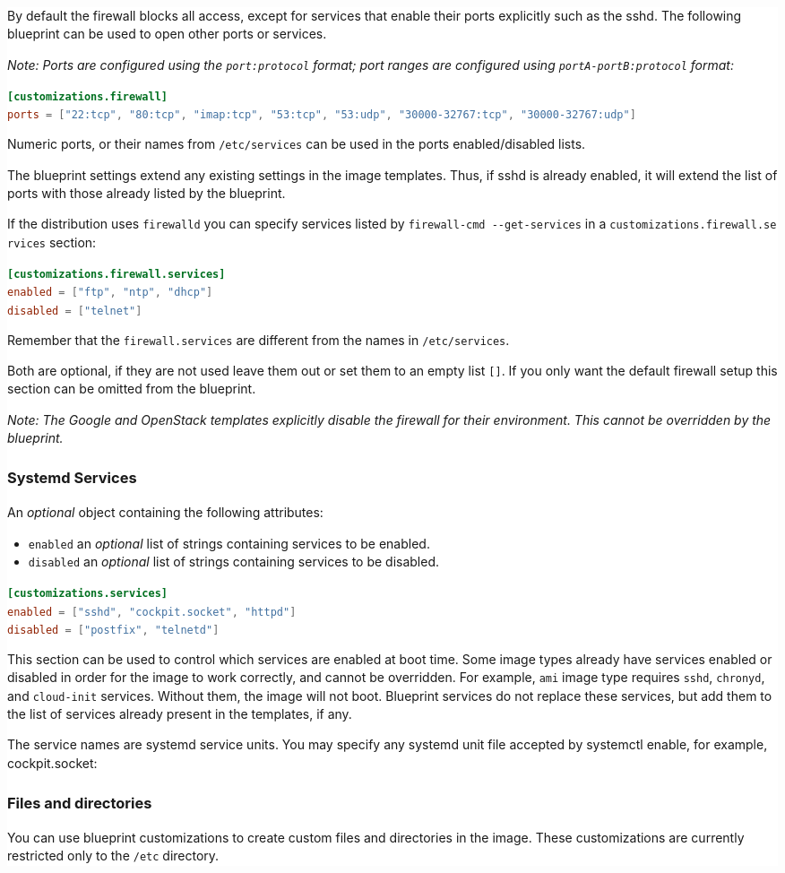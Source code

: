 By default the firewall blocks all access, except for services that enable their ports explicitly such as the sshd. The following blueprint can be used to open other ports or services.

*Note: Ports are configured using the `port:protocol` format; port ranges are configured using `portA-portB:protocol` format:*

```toml
[customizations.firewall]
ports = ["22:tcp", "80:tcp", "imap:tcp", "53:tcp", "53:udp", "30000-32767:tcp", "30000-32767:udp"]
```

Numeric ports, or their names from `/etc/services` can be used in the ports enabled/disabled lists.

The blueprint settings extend any existing settings in the image templates. Thus, if sshd is already enabled, it will extend the list of ports with those already listed by the blueprint.

If the distribution uses `firewalld` you can specify services listed by `firewall-cmd --get-services` in a `customizations.firewall.services` section:

```toml
[customizations.firewall.services]
enabled = ["ftp", "ntp", "dhcp"]
disabled = ["telnet"]
```

Remember that the `firewall.services` are different from the names in `/etc/services`.

Both are optional, if they are not used leave them out or set them to an empty list `[]`. If you only want the default firewall setup this section can be omitted from the blueprint.

*Note: The Google and OpenStack templates explicitly disable the firewall for their environment. This cannot be overridden by the blueprint.*

### Systemd Services

An *optional* object containing the following attributes:
- `enabled` an *optional* list of strings containing services to be enabled.
- `disabled` an *optional* list of strings containing services to be disabled.

```toml
[customizations.services]
enabled = ["sshd", "cockpit.socket", "httpd"]
disabled = ["postfix", "telnetd"]
```

This section can be used to control which services are enabled at boot time. Some image types already have services enabled or disabled in order for the image to work correctly, and cannot be overridden. For example, `ami` image type requires `sshd`, `chronyd`, and `cloud-init` services. Without them, the image will not boot. Blueprint services do not replace these services, but add them to the list of services already present in the templates, if any.

The service names are systemd service units. You may specify any systemd unit file accepted by systemctl enable, for example, cockpit.socket:

### Files and directories

You can use blueprint customizations to create custom files and directories in the image. These customizations are currently restricted only to the `/etc` directory.
